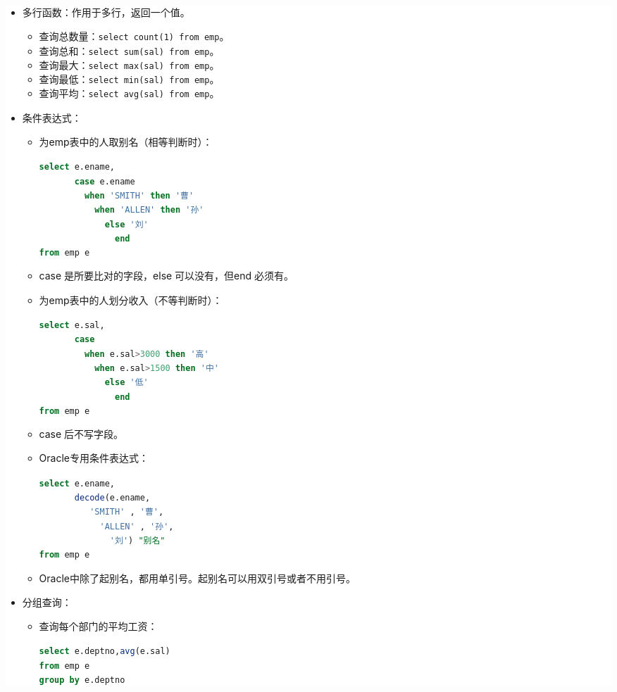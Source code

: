  - 多行函数：作用于多行，返回一个值。

    - 查询总数量：`select count(1) from emp`。
    - 查询总和：`select sum(sal) from emp`。
    - 查询最大：`select max(sal) from emp`。
    - 查询最低：`select min(sal) from emp`。
    - 查询平均：`select avg(sal) from emp`。

  - 条件表达式：

    - 为emp表中的人取别名（相等判断时）：

      ```sql
      select e.ename,
             case e.ename
               when 'SMITH' then '曹'
                 when 'ALLEN' then '孙'
                   else '刘'
                     end
      from emp e
      ```

    - case 是所要比对的字段，else 可以没有，但end 必须有。

    - 为emp表中的人划分收入（不等判断时）：

      ```sql
      select e.sal,
             case 
               when e.sal>3000 then '高'
                 when e.sal>1500 then '中'
                   else '低'
                     end
      from emp e
      ```

    - case 后不写字段。

    - Oracle专用条件表达式：

      ```sql
      select e.ename,
             decode(e.ename,
                'SMITH' , '曹',
                  'ALLEN' , '孙',
                    '刘') "别名"
      from emp e
      ```

    - Oracle中除了起别名，都用单引号。起别名可以用双引号或者不用引号。

  - 分组查询：

    - 查询每个部门的平均工资：

      ```sql
      select e.deptno,avg(e.sal)
      from emp e
      group by e.deptno
      ```
